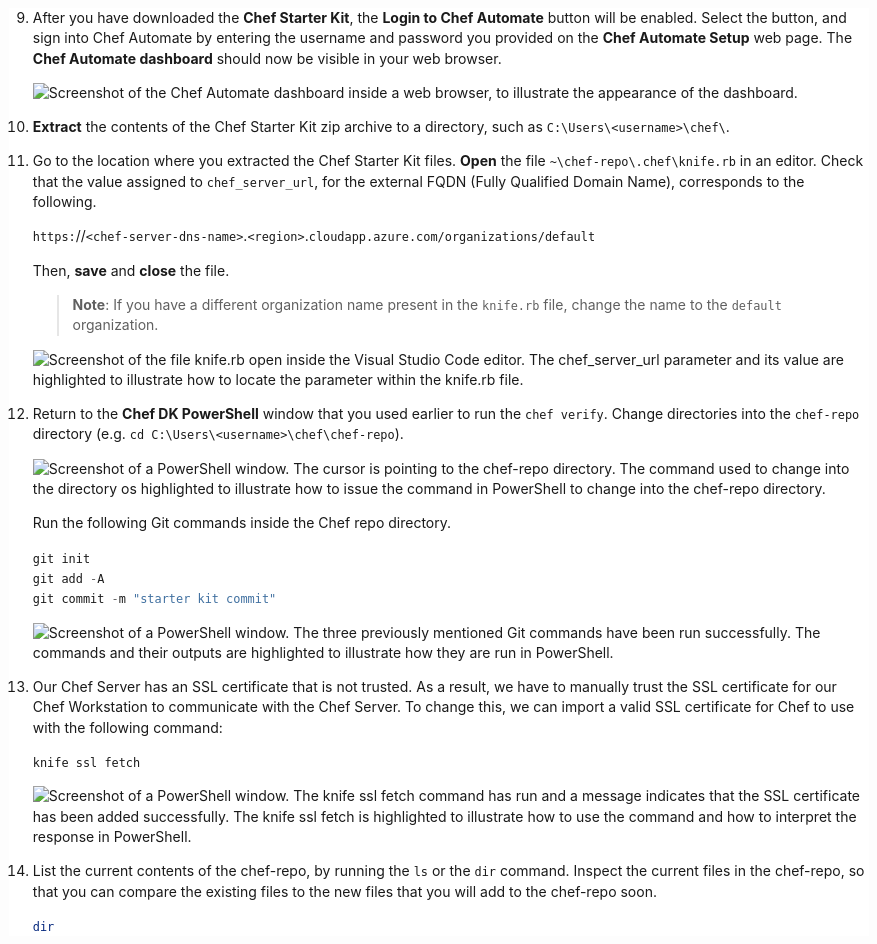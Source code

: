 9. After you have downloaded the **Chef Starter Kit**, the **Login to Chef Automate** button will be enabled. Select the button, and sign into Chef Automate by entering the username and password you provided on the **Chef Automate Setup** web page. The **Chef Automate dashboard** should now be visible in your web browser.

	![Screenshot of the Chef Automate dashboard inside a web browser, to illustrate the appearance of the dashboard.](../assets/pumrpdeploywithchef-feb2019/Chef_chefautomatedashboard1.png)

10. **Extract** the contents of the Chef Starter Kit zip archive to a directory, such as `C:\Users\<username>\chef\`.

11. Go to the location where you extracted the Chef Starter Kit files. **Open** the file `~\chef-repo\.chef\knife.rb` in an editor. Check that the value assigned to `chef_server_url`, for the external FQDN (Fully Qualified Domain Name), corresponds to the following.

	`https:`//`<chef-server-dns-name>`.`<region>`.`cloudapp.azure.com/organizations/default`

	Then, **save** and **close** the file.

	> **Note**: If you have a different organization name present in the `knife.rb` file, change the name to the `default` organization.

	![Screenshot of the file knife.rb open inside the Visual Studio Code editor. The chef_server_url parameter and its value are highlighted to illustrate how to locate the parameter within the knife.rb file.](../assets/pumrpdeploywithchef-feb2019/change_chef_url1.png)

12. Return to the **Chef DK PowerShell** window that you used earlier to run the `chef verify`. Change directories into the `chef-repo` directory (e.g. `cd C:\Users\<username>\chef\chef-repo`).

	![Screenshot of a PowerShell window. The cursor is pointing to the chef-repo directory. The command used to change into the directory os highlighted to illustrate how to issue the command in PowerShell to change into the chef-repo directory.](../assets/pumrpdeploywithchef-feb2019/chef_gitfoldercmd1.png)

	Run the following Git commands inside the Chef repo directory.

	```powershell
	git init
	git add -A
	git commit -m "starter kit commit"
	```

	![Screenshot of a PowerShell window. The three previously mentioned Git commands have been run successfully. The commands and their outputs are highlighted to illustrate how they are run in PowerShell.](../assets/pumrpdeploywithchef-feb2019/chefgitfoldercmd_1-2.png)

13. Our Chef Server has an SSL certificate that is not trusted. As a result, we have to manually trust the SSL certificate for our Chef Workstation to communicate with the Chef Server. To change this, we can import a valid SSL certificate for Chef to use with the following command:

	```powershell
	knife ssl fetch
	```
	
	![Screenshot of a PowerShell window. The knife ssl fetch command has run and a message indicates that the SSL certificate has been added successfully. The knife ssl fetch is highlighted to illustrate how to use the command and how to interpret the response in PowerShell.](../assets/pumrpdeploywithchef-feb2019/chef_knifesslfetch1.png)

14. List the current contents of the chef-repo, by running the `ls` or the `dir` command. Inspect the current files in the chef-repo, so that you can compare the existing files to the new files that you will add to the chef-repo soon.

	```powershell
	dir
	```
	